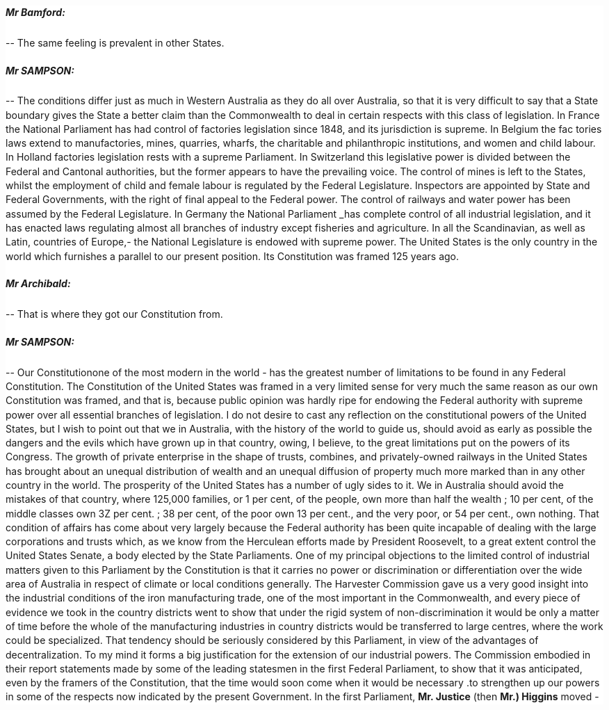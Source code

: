 ##### Mr Bamford:

--  The same feeling is prevalent in other States. 

##### Mr SAMPSON:

-- The conditions differ just as much in Western Australia as they do all over Australia, so that it is very difficult to say that a State boundary gives the State a better claim than the Commonwealth to deal in certain respects with this class of legislation. In France the National Parliament has had control of factories legislation since  1848,  and its jurisdiction is supreme. In Belgium the fac tories laws extend to manufactories, mines, quarries, wharfs, the charitable and philanthropic institutions, and women and child labour. In Holland factories legislation rests with a supreme Parliament. In Switzerland this legislative power is divided between the Federal and Cantonal authorities, but the former appears to have the prevailing voice. The control of mines is left to the States, whilst the employment of child and female labour is regulated by the Federal Legislature. Inspectors are appointed by State and Federal Governments, with the right of final appeal to the Federal power. The control of railways and water power has been assumed by the Federal Legislature. In Germany the National Parliament _has complete control of all industrial legislation, and it has enacted laws regulating almost all branches of industry except fisheries and agriculture. In all the Scandinavian, as well as Latin, countries of Europe,- the National Legislature is endowed with supreme power. The United States is the only country in the world which furnishes a parallel to our present position. Its Constitution was framed  125  years ago. 

##### Mr Archibald:

--  That is where they got our Constitution from. 

##### Mr SAMPSON:

-- Our Constitutionone of the most modern in the world - has the greatest number of limitations to be found in any Federal Constitution. The Constitution of the United States was framed in a very limited sense for very much the same reason as our own Constitution was framed, and that is, because public opinion was hardly ripe for endowing the Federal authority with supreme power over all essential branches of legislation. I do not desire to cast any reflection on the constitutional powers of the United States, but I wish to point out that we in Australia, with the history of the world to guide us, should avoid as early as possible the dangers and the evils which have grown up in that country, owing, I believe, to the great limitations put on the powers of its Congress. The growth of private enterprise in the shape of trusts, combines, and privately-owned railways in the United States has brought about an unequal distribution of wealth and an unequal diffusion of property much more marked than in any other country in the world. The prosperity of the United States has a number of ugly sides to it. We in Australia should avoid the mistakes of that country, where 125,000 families, or 1 per cent, of the people, own more than half the wealth ; 10 per cent, of the middle classes own  3Z  per cent. ; 38 per cent, of the poor own 13 per cent., and the very poor, or 54 per cent., own nothing. That condition of affairs has come about very largely because the Federal authority has been quite incapable of dealing with the large corporations and trusts which, as we know from the Herculean efforts made by  President  Roosevelt, to a great extent control the United States Senate, a body elected by the State Parliaments. One of my principal objections to the limited control of industrial matters given to this Parliament by the Constitution is that it carries no power or discrimination or differentiation over the wide area of Australia in respect of climate or local conditions generally. The Harvester Commission gave us a very good insight into the industrial conditions of the iron manufacturing trade, one of the most important in the Commonwealth, and every piece of evidence we took in the country districts went to show that under the rigid system of non-discrimination it would be only a matter of time before the whole of the manufacturing industries in country districts would be transferred to large centres, where the work could be specialized. That tendency should be seriously considered by this Parliament, in view of the advantages of decentralization. To my mind it forms a big justification for the extension of our industrial powers. The Commission embodied in their report statements made by some of the leading statesmen in the first Federal Parliament, to show that it was anticipated, even by the framers of the Constitution, that the time would soon come when it would be necessary .to strengthen up our powers in some of the respects now indicated by the present Government. In the first Parliament,  **Mr. Justice**  (then  **Mr.) Higgins**  moved - 
